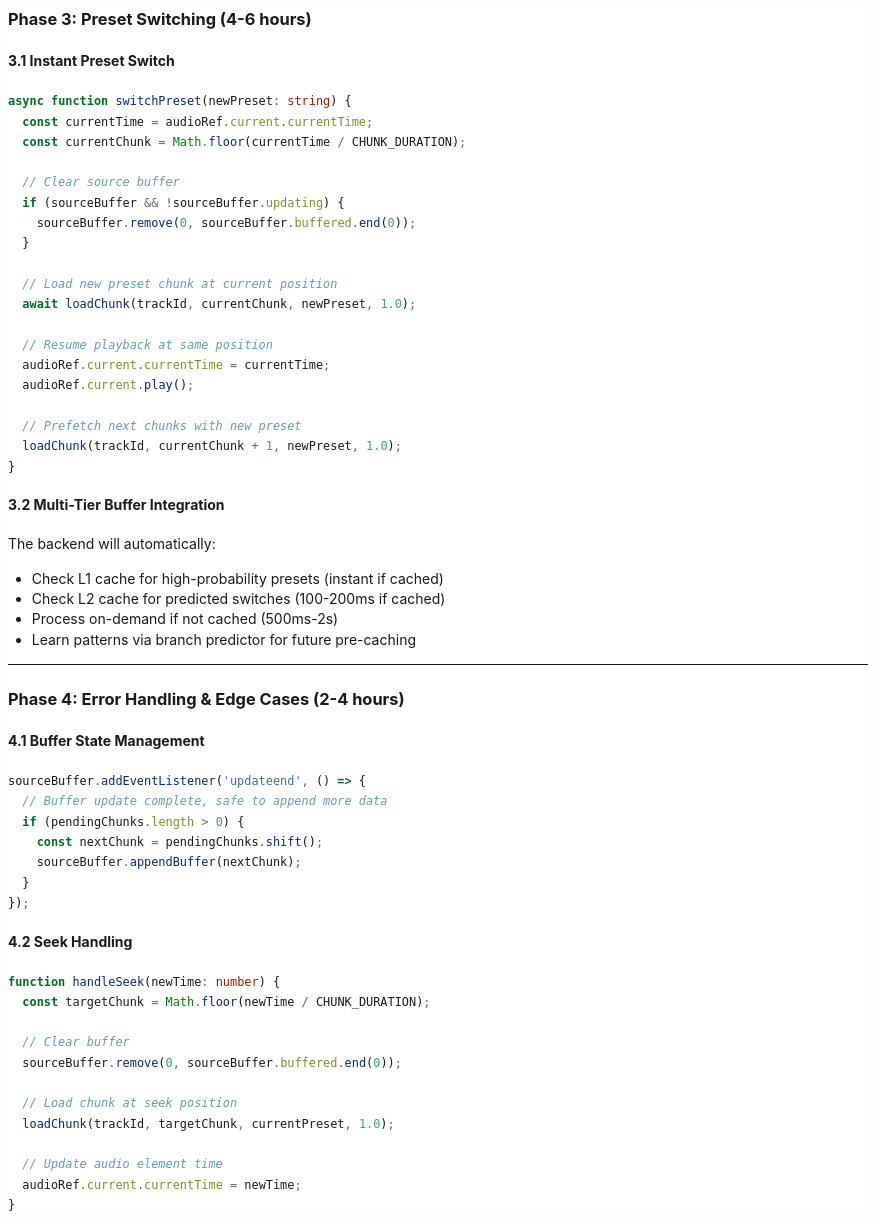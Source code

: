 
### Phase 3: Preset Switching (4-6 hours)

#### 3.1 Instant Preset Switch
```typescript
async function switchPreset(newPreset: string) {
  const currentTime = audioRef.current.currentTime;
  const currentChunk = Math.floor(currentTime / CHUNK_DURATION);

  // Clear source buffer
  if (sourceBuffer && !sourceBuffer.updating) {
    sourceBuffer.remove(0, sourceBuffer.buffered.end(0));
  }

  // Load new preset chunk at current position
  await loadChunk(trackId, currentChunk, newPreset, 1.0);

  // Resume playback at same position
  audioRef.current.currentTime = currentTime;
  audioRef.current.play();

  // Prefetch next chunks with new preset
  loadChunk(trackId, currentChunk + 1, newPreset, 1.0);
}
```

#### 3.2 Multi-Tier Buffer Integration
The backend will automatically:
- Check L1 cache for high-probability presets (instant if cached)
- Check L2 cache for predicted switches (100-200ms if cached)
- Process on-demand if not cached (500ms-2s)
- Learn patterns via branch predictor for future pre-caching

---

### Phase 4: Error Handling & Edge Cases (2-4 hours)

#### 4.1 Buffer State Management
```typescript
sourceBuffer.addEventListener('updateend', () => {
  // Buffer update complete, safe to append more data
  if (pendingChunks.length > 0) {
    const nextChunk = pendingChunks.shift();
    sourceBuffer.appendBuffer(nextChunk);
  }
});
```

#### 4.2 Seek Handling
```typescript
function handleSeek(newTime: number) {
  const targetChunk = Math.floor(newTime / CHUNK_DURATION);

  // Clear buffer
  sourceBuffer.remove(0, sourceBuffer.buffered.end(0));

  // Load chunk at seek position
  loadChunk(trackId, targetChunk, currentPreset, 1.0);

  // Update audio element time
  audioRef.current.currentTime = newTime;
}
```
